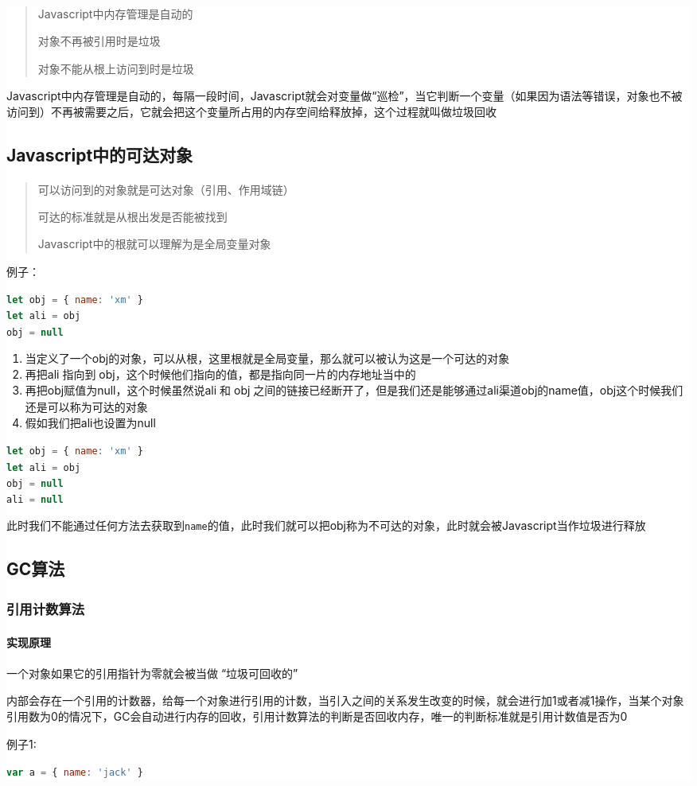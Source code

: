 > Javascript中内存管理是自动的
>
> 对象不再被引用时是垃圾
>
> 对象不能从根上访问到时是垃圾

Javascript中内存管理是自动的，每隔一段时间，Javascript就会对变量做“巡检”，当它判断一个变量（如果因为语法等错误，对象也不被访问到）不再被需要之后，它就会把这个变量所占用的内存空间给释放掉，这个过程就叫做垃圾回收

## Javascript中的可达对象

> 可以访问到的对象就是可达对象（引用、作用域链）
>
> 可达的标准就是从根出发是否能被找到
>
> Javascript中的根就可以理解为是全局变量对象

例子：

```js
let obj = { name: 'xm' }
let ali = obj
obj = null
```

1. 当定义了一个obj的对象，可以从根，这里根就是全局变量，那么就可以被认为这是一个可达的对象
2. 再把ali 指向到 obj，这个时候他们指向的值，都是指向同一片的内存地址当中的
3. 再把obj赋值为null，这个时候虽然说ali 和 obj 之间的链接已经断开了，但是我们还是能够通过ali渠道obj的name值，obj这个时候我们还是可以称为可达的对象
4. 假如我们把ali也设置为null

```js
let obj = { name: 'xm' }
let ali = obj
obj = null
ali = null
```

此时我们不能通过任何方法去获取到`name`的值，此时我们就可以把obj称为不可达的对象，此时就会被Javascript当作垃圾进行释放

## GC算法

### 引用计数算法

#### 实现原理

一个对象如果它的引用指针为零就会被当做 “垃圾可回收的”

内部会存在一个引用的计数器，给每一个对象进行引用的计数，当引入之间的关系发生改变的时候，就会进行加1或者减1操作，当某个对象引用数为0的情况下，GC会自动进行内存的回收，引用计数算法的判断是否回收内存，唯一的判断标准就是引用计数值是否为0

例子1:

```js
var a = { name: 'jack' }
```
